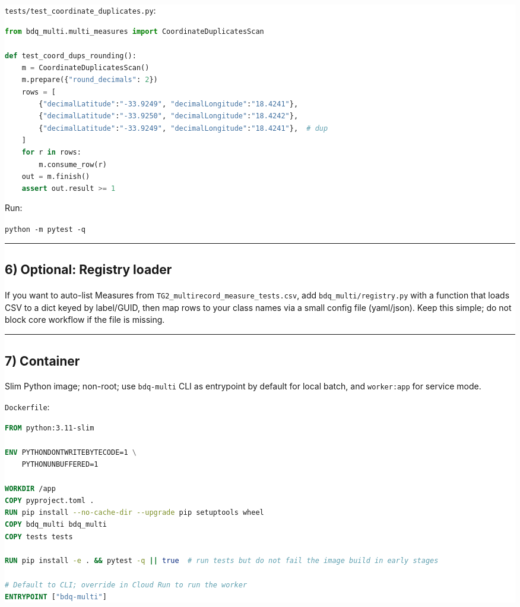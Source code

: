 `tests/test_coordinate_duplicates.py`:
```python
from bdq_multi.multi_measures import CoordinateDuplicatesScan

def test_coord_dups_rounding():
    m = CoordinateDuplicatesScan()
    m.prepare({"round_decimals": 2})
    rows = [
        {"decimalLatitude":"-33.9249", "decimalLongitude":"18.4241"},
        {"decimalLatitude":"-33.9250", "decimalLongitude":"18.4242"},
        {"decimalLatitude":"-33.9249", "decimalLongitude":"18.4241"},  # dup
    ]
    for r in rows:
        m.consume_row(r)
    out = m.finish()
    assert out.result >= 1
```

Run:
```
python -m pytest -q
```

---

## 6) Optional: Registry loader
If you want to auto-list Measures from `TG2_multirecord_measure_tests.csv`, add `bdq_multi/registry.py` with a function that loads CSV to a dict keyed by label/GUID, then map rows to your class names via a small config file (yaml/json). Keep this simple; do not block core workflow if the file is missing.

---

## 7) Container
Slim Python image; non-root; use `bdq-multi` CLI as entrypoint by default for local batch, and `worker:app` for service mode.

`Dockerfile`:
```dockerfile
FROM python:3.11-slim

ENV PYTHONDONTWRITEBYTECODE=1 \
    PYTHONUNBUFFERED=1

WORKDIR /app
COPY pyproject.toml .
RUN pip install --no-cache-dir --upgrade pip setuptools wheel
COPY bdq_multi bdq_multi
COPY tests tests

RUN pip install -e . && pytest -q || true  # run tests but do not fail the image build in early stages

# Default to CLI; override in Cloud Run to run the worker
ENTRYPOINT ["bdq-multi"]
```
